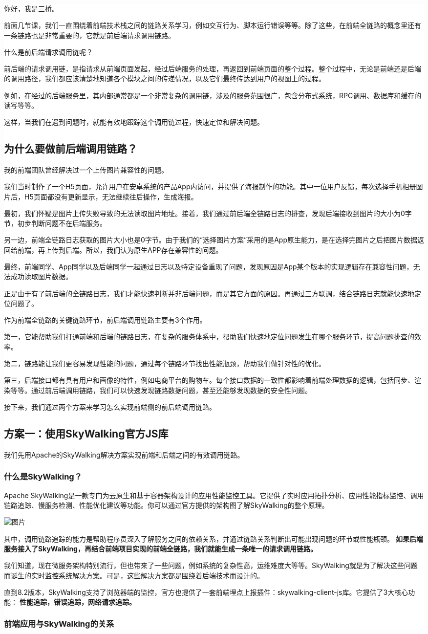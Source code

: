你好，我是三桥。

前面几节课，我们一直围绕着前端技术栈之间的链路关系学习，例如交互行为、脚本运行错误等等。除了这些，在前端全链路的概念里还有一条链路也是非常重要的，它就是前后端请求调用链路。

什么是前后端请求调用链呢？

前后端的请求调用链，是指请求从前端页面发起，经过后端服务的处理，再返回到前端页面的整个过程。整个过程中，无论是前端还是后端的调用路径，我们都应该清楚地知道各个模块之间的传递情况，以及它们最终传达到用户的视图上的过程。

例如，在经过的后端服务里，其内部通常都是一个非常复杂的调用链，涉及的服务范围很广，包含分布式系统，RPC调用、数据库和缓存的读写等等。

这样，当我们在遇到问题时，就能有效地跟踪这个调用链过程，快速定位和解决问题。

## 为什么要做前后端调用链路？

我的前端团队曾经解决过一个上传图片兼容性的问题。

我们当时制作了一个H5页面，允许用户在安卓系统的产品App内访问，并提供了海报制作的功能。其中一位用户反馈，每次选择手机相册图片后，H5页面都没有更新显示，无法继续往后操作，生成海报。

最初，我们怀疑是图片上传失败导致的无法读取图片地址。接着，我们通过前后端全链路日志的排查，发现后端接收到图片的大小为0字节，初步判断问题不在后端服务。

另一边，前端全链路日志获取的图片大小也是0字节。由于我们的“选择图片方案”采用的是App原生能力，是在选择完图片之后把图片数据返回给前端，再上传到后端。所以，我们认为原生APP存在兼容性的问题。

最终，前端同学、App同学以及后端同学一起通过日志以及特定设备重现了问题，发现原因是App某个版本的实现逻辑存在兼容性问题，无法成功读取图片数据。

正是由于有了前后端的全链路日志，我们才能快速判断并非后端问题，而是其它方面的原因。再通过三方联调，结合链路日志就能快速地定位问题了。

作为前端全链路的关键链路环节，前后端调用链路主要有3个作用。

第一，它能帮助我们打通前端和后端的链路日志，在复杂的服务体系中，帮助我们快速地定位问题发生在哪个服务环节，提高问题排查的效率。

第二，链路能让我们更容易发现性能的问题，通过每个链路环节找出性能瓶颈，帮助我们做针对性的优化。

第三，后端接口都有具有用户和画像的特性，例如电商平台的购物车。每个接口数据的一致性都影响着前端处理数据的逻辑，包括同步、渲染等等。通过前后端调用链路，我们可以快速发现链路数据问题，甚至还能够发现数据的安全性问题。

接下来，我们通过两个方案来学习怎么实现前端侧的前后端调用链路。

## 方案一：使用SkyWalking官方JS库

我们先用Apache的SkyWalking解决方案实现前端和后端之间的有效调用链路。

### 什么是SkyWalking？

Apache SkyWalking是一款专门为云原生和基于容器架构设计的应用性能监控工具。它提供了实时应用拓扑分析、应用性能指标监控、调用链路追踪、慢服务检测、性能优化建议等功能。你可以通过官方提供的架构图了解SkyWalking的整个原理。

![图片](https://static001.geekbang.org/resource/image/06/f0/06eff850b188bf931015556dfe79dbf0.png?wh=1900x850)

其中，调用链路追踪的能力是帮助程序员深入了解服务之间的依赖关系，并通过链路关系判断出可能出现问题的环节或性能瓶颈。 **如果后端服务接入了SkyWalking，再结合前端项目实现的前端全链路，我们就能生成一条唯一的请求调用链路。**

我们知道，现在微服务架构特别流行，但也带来了一些问题，例如系统的复杂性高，运维难度大等等。SkyWalking就是为了解决这些问题而诞生的实时监控系统解决方案。可是，这些解决方案都是围绕着后端技术而设计的。

直到8.2版本，SkyWalking支持了浏览器端的监控，官方也提供了一套前端埋点上报插件：skywalking-client-js库。它提供了3大核心功能： **性能追踪，错误追踪，网络请求追踪。**

### 前端应用与SkyWalking的关系

